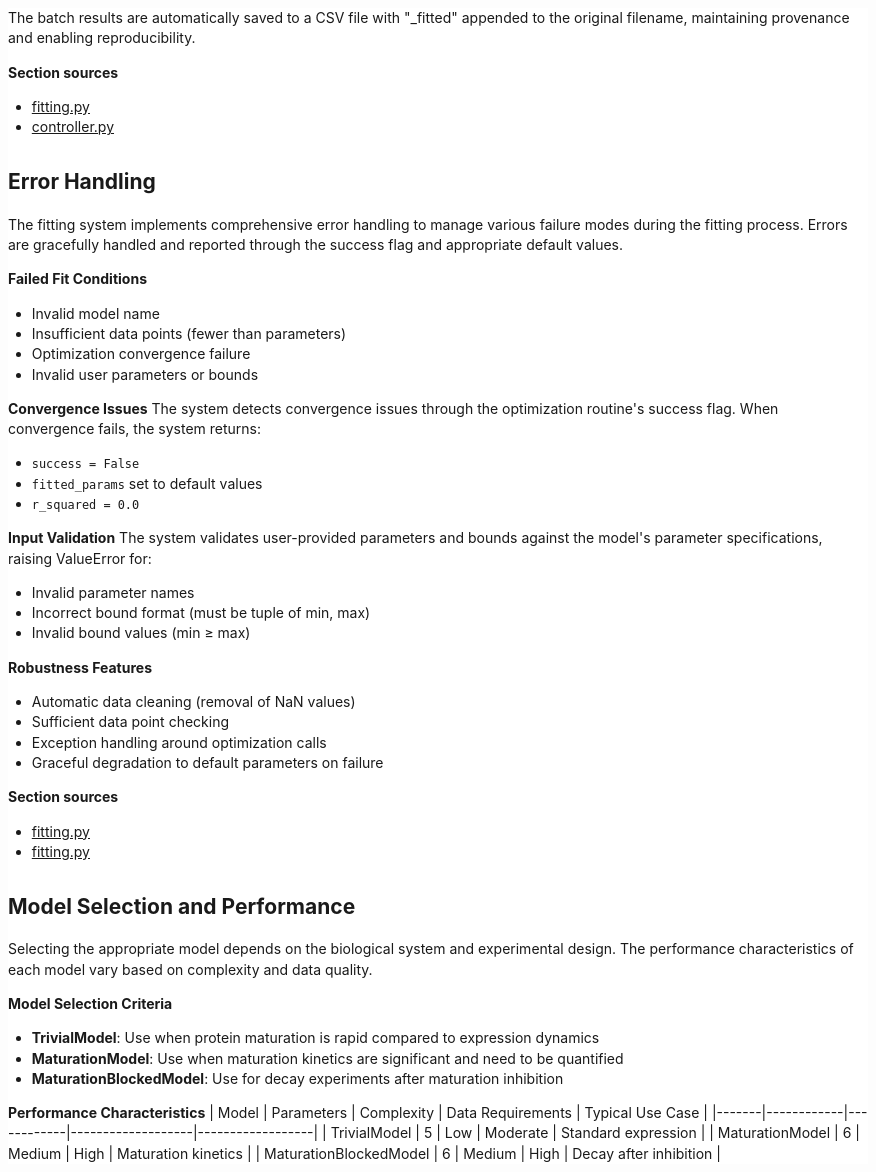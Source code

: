 The batch results are automatically saved to a CSV file with "_fitted" appended to the original filename, maintaining provenance and enabling reproducibility.

**Section sources**
- [fitting.py](file://pyama-core/src/pyama_core/analysis/fitting.py#L15-L25)
- [controller.py](file://pyama-qt/src/pyama_qt/analysis/controller.py#L193-L224)

## Error Handling
The fitting system implements comprehensive error handling to manage various failure modes during the fitting process. Errors are gracefully handled and reported through the success flag and appropriate default values.

**Failed Fit Conditions**
- Invalid model name
- Insufficient data points (fewer than parameters)
- Optimization convergence failure
- Invalid user parameters or bounds

**Convergence Issues**
The system detects convergence issues through the optimization routine's success flag. When convergence fails, the system returns:
- `success = False`
- `fitted_params` set to default values
- `r_squared = 0.0`

**Input Validation**
The system validates user-provided parameters and bounds against the model's parameter specifications, raising ValueError for:
- Invalid parameter names
- Incorrect bound format (must be tuple of min, max)
- Invalid bound values (min ≥ max)

**Robustness Features**
- Automatic data cleaning (removal of NaN values)
- Sufficient data point checking
- Exception handling around optimization calls
- Graceful degradation to default parameters on failure

**Section sources**
- [fitting.py](file://pyama-core/src/pyama_core/analysis/fitting.py#L27-L72)
- [fitting.py](file://pyama-core/src/pyama_core/analysis/fitting.py#L112-L151)

## Model Selection and Performance
Selecting the appropriate model depends on the biological system and experimental design. The performance characteristics of each model vary based on complexity and data quality.

**Model Selection Criteria**
- **TrivialModel**: Use when protein maturation is rapid compared to expression dynamics
- **MaturationModel**: Use when maturation kinetics are significant and need to be quantified
- **MaturationBlockedModel**: Use for decay experiments after maturation inhibition

**Performance Characteristics**
| Model | Parameters | Complexity | Data Requirements | Typical Use Case |
|-------|------------|------------|-------------------|------------------|
| TrivialModel | 5 | Low | Moderate | Standard expression |
| MaturationModel | 6 | Medium | High | Maturation kinetics |
| MaturationBlockedModel | 6 | Medium | High | Decay after inhibition |
